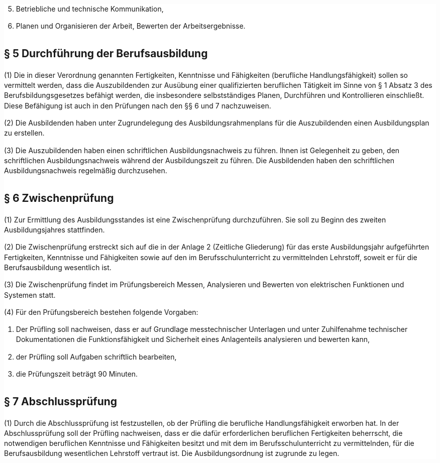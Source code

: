 5.  Betriebliche und technische Kommunikation,


6.  Planen und Organisieren der Arbeit, Bewerten der Arbeitsergebnisse.





## § 5 Durchführung der Berufsausbildung

(1) Die in dieser Verordnung genannten Fertigkeiten, Kenntnisse und Fähigkeiten (berufliche Handlungsfähigkeit) sollen so vermittelt werden, dass die Auszubildenden zur Ausübung einer qualifizierten beruflichen Tätigkeit im Sinne von § 1 Absatz 3 des Berufsbildungsgesetzes befähigt werden, die insbesondere selbstständiges Planen, Durchführen und Kontrollieren einschließt. Diese Befähigung ist auch in den Prüfungen nach den §§ 6 und 7 nachzuweisen.

(2) Die Ausbildenden haben unter Zugrundelegung des Ausbildungsrahmenplans für die Auszubildenden einen Ausbildungsplan zu erstellen.

(3) Die Auszubildenden haben einen schriftlichen Ausbildungsnachweis zu führen. Ihnen ist Gelegenheit zu geben, den schriftlichen Ausbildungsnachweis während der Ausbildungszeit zu führen. Die Ausbildenden haben den schriftlichen Ausbildungsnachweis regelmäßig durchzusehen.


## § 6 Zwischenprüfung

(1) Zur Ermittlung des Ausbildungsstandes ist eine Zwischenprüfung durchzuführen. Sie soll zu Beginn des zweiten Ausbildungsjahres stattfinden.

(2) Die Zwischenprüfung erstreckt sich auf die in der Anlage 2 (Zeitliche Gliederung) für das erste Ausbildungsjahr aufgeführten Fertigkeiten, Kenntnisse und Fähigkeiten sowie auf den im Berufsschulunterricht zu vermittelnden Lehrstoff, soweit er für die Berufsausbildung wesentlich ist.

(3) Die Zwischenprüfung findet im Prüfungsbereich Messen, Analysieren und Bewerten von elektrischen Funktionen und Systemen statt.

(4) Für den Prüfungsbereich bestehen folgende Vorgaben:

1.  Der Prüfling soll nachweisen, dass er auf Grundlage messtechnischer Unterlagen und unter Zuhilfenahme technischer Dokumentationen die Funktionsfähigkeit und Sicherheit eines Anlagenteils analysieren und bewerten kann,


2.  der Prüfling soll Aufgaben schriftlich bearbeiten,


3.  die Prüfungszeit beträgt 90 Minuten.





## § 7 Abschlussprüfung

(1) Durch die Abschlussprüfung ist festzustellen, ob der Prüfling die berufliche Handlungsfähigkeit erworben hat. In der Abschlussprüfung soll der Prüfling nachweisen, dass er die dafür erforderlichen beruflichen Fertigkeiten beherrscht, die notwendigen beruflichen Kenntnisse und Fähigkeiten besitzt und mit dem im Berufsschulunterricht zu vermittelnden, für die Berufsausbildung wesentlichen Lehrstoff vertraut ist. Die Ausbildungsordnung ist zugrunde zu legen.
